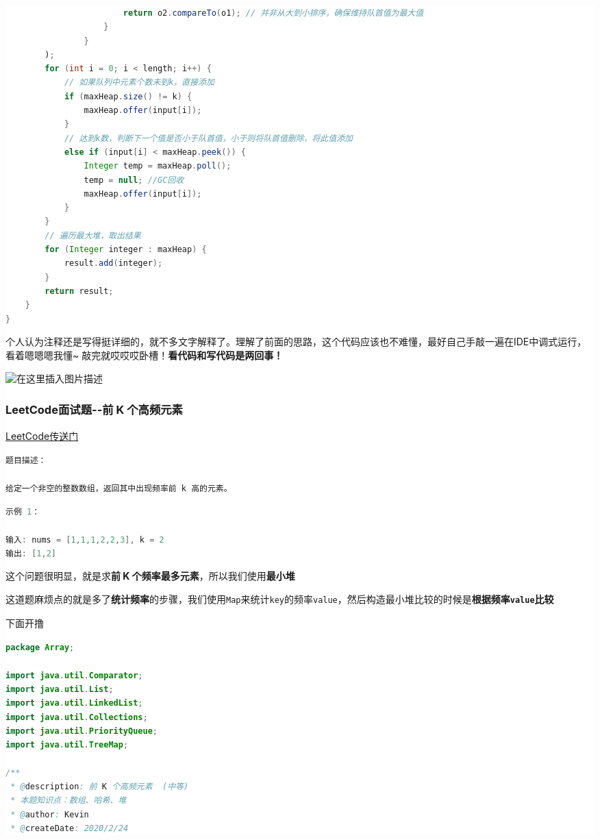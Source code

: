 ```java
                        return o2.compareTo(o1); // 并非从大到小排序，确保维持队首值为最大值
                    }
                }
        );
        for (int i = 0; i < length; i++) {
            // 如果队列中元素个数未到k，直接添加
            if (maxHeap.size() != k) {
                maxHeap.offer(input[i]);
            }
            // 达到k数，判断下一个值是否小于队首值，小于则将队首值删除，将此值添加
            else if (input[i] < maxHeap.peek()) {
                Integer temp = maxHeap.poll();
                temp = null; //GC回收
                maxHeap.offer(input[i]);
            }
        }
        // 遍历最大堆，取出结果
        for (Integer integer : maxHeap) {
            result.add(integer);
        }
        return result;
    }
}
```

个人认为注释还是写得挺详细的，就不多文字解释了。理解了前面的思路，这个代码应该也不难懂，最好自己手敲一遍在IDE中调式运行，看着嗯嗯嗯我懂~ 敲完就哎哎哎卧槽！**看代码和写代码是两回事！**

![在这里插入图片描述](https://img-blog.csdnimg.cn/20200229110426777.png?x-oss-process=image/watermark,type_ZmFuZ3poZW5naGVpdGk,shadow_10,text_aHR0cHM6Ly9ibG9nLmNzZG4ubmV0L3FxXzM2NDUyNTg0,size_16,color_FFFFFF,t_70)



###  LeetCode面试题--前 K 个高频元素
[LeetCode传送门](https://leetcode-cn.com/problems/top-k-frequent-elements/)
```java
题目描述：

给定一个非空的整数数组，返回其中出现频率前 k 高的元素。
```

```java
示例 1：

输入: nums = [1,1,1,2,2,3], k = 2
输出: [1,2]
```

这个问题很明显，就是求**前 K 个频率最多元素**，所以我们使用**最小堆**

这道题麻烦点的就是多了**统计频率**的步骤，我们使用`Map`来统计`key`的频率`value`，然后构造最小堆比较的时候是**根据频率`value`比较**

下面开撸

```java
package Array;

import java.util.Comparator;
import java.util.List;
import java.util.LinkedList;
import java.util.Collections;
import java.util.PriorityQueue;
import java.util.TreeMap;

/**
 * @description: 前 K 个高频元素  (中等)
 * 本题知识点：数组、哈希、堆
 * @author: Kevin
 * @createDate: 2020/2/24
```
